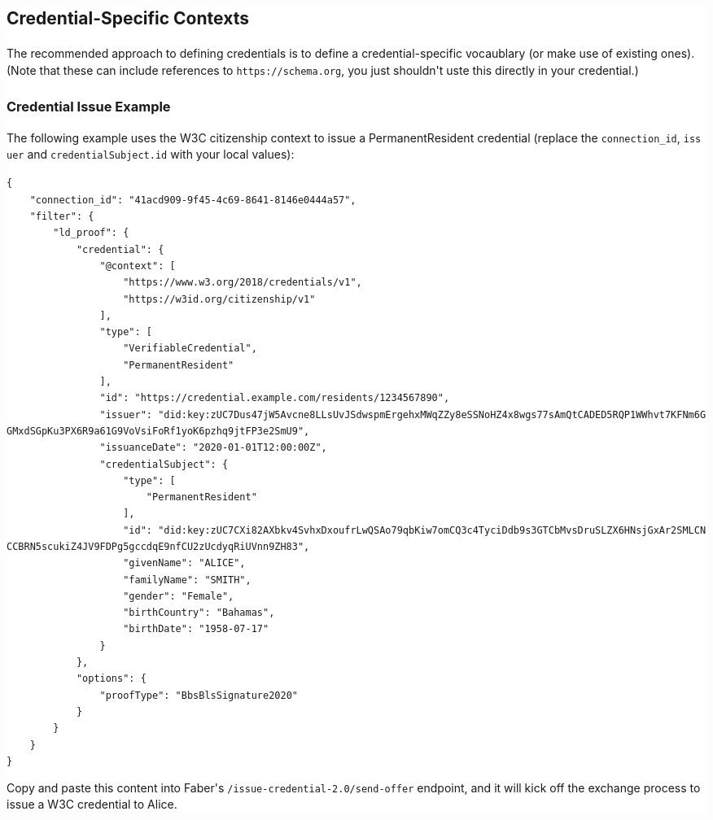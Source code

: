 
## Credential-Specific Contexts

The recommended approach to defining credentials is to define a credential-specific vocaublary (or make use of existing ones).  (Note that these can include references to `https://schema.org`, you just shouldn't uste this directly in your credential.)


### Credential Issue Example

The following example uses the W3C citizenship context to issue a PermanentResident credential (replace the `connection_id`, `issuer` and `credentialSubject.id` with your local values):

```
{
    "connection_id": "41acd909-9f45-4c69-8641-8146e0444a57",
    "filter": {
        "ld_proof": {
            "credential": {
                "@context": [
                    "https://www.w3.org/2018/credentials/v1",
                    "https://w3id.org/citizenship/v1"
                ],
                "type": [
                    "VerifiableCredential",
                    "PermanentResident"
                ],
                "id": "https://credential.example.com/residents/1234567890",
                "issuer": "did:key:zUC7Dus47jW5Avcne8LLsUvJSdwspmErgehxMWqZZy8eSSNoHZ4x8wgs77sAmQtCADED5RQP1WWhvt7KFNm6GGMxdSGpKu3PX6R9a61G9VoVsiFoRf1yoK6pzhq9jtFP3e2SmU9",
                "issuanceDate": "2020-01-01T12:00:00Z",
                "credentialSubject": {
                    "type": [
                        "PermanentResident"
                    ],
                    "id": "did:key:zUC7CXi82AXbkv4SvhxDxoufrLwQSAo79qbKiw7omCQ3c4TyciDdb9s3GTCbMvsDruSLZX6HNsjGxAr2SMLCNCCBRN5scukiZ4JV9FDPg5gccdqE9nfCU2zUcdyqRiUVnn9ZH83",
                    "givenName": "ALICE",
                    "familyName": "SMITH",
                    "gender": "Female",
                    "birthCountry": "Bahamas",
                    "birthDate": "1958-07-17"
                }
            },
            "options": {
                "proofType": "BbsBlsSignature2020"
            }
        }
    }
}
```

Copy and paste this content into Faber's `/issue-credential-2.0/send-offer` endpoint, and it will kick off the exchange process to issue a W3C credential to Alice.
